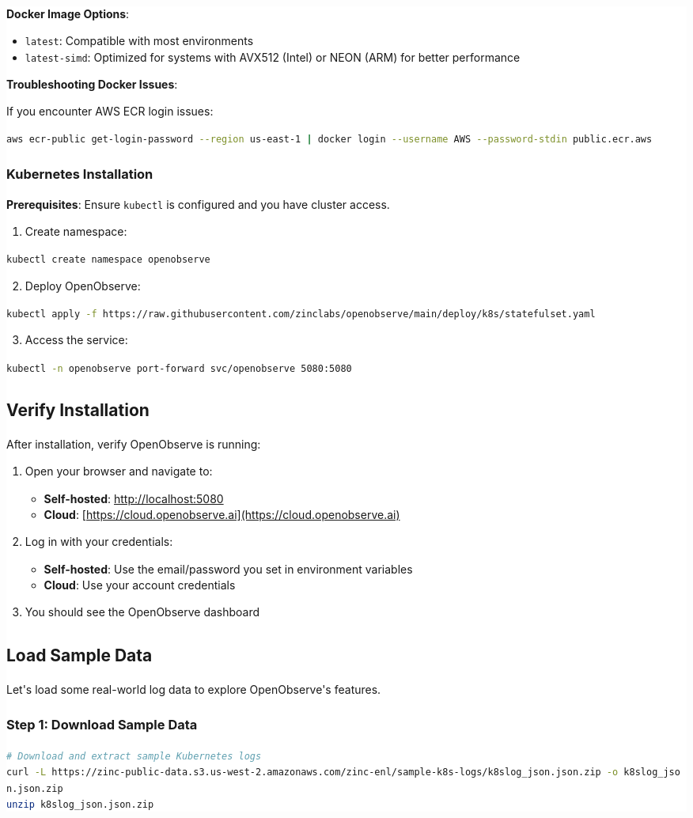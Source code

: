 **Docker Image Options**:

- `latest`: Compatible with most environments
- `latest-simd`: Optimized for systems with AVX512 (Intel) or NEON (ARM) for better performance

**Troubleshooting Docker Issues**:

If you encounter AWS ECR login issues:
```bash
aws ecr-public get-login-password --region us-east-1 | docker login --username AWS --password-stdin public.ecr.aws
```

### Kubernetes Installation

**Prerequisites**: Ensure `kubectl` is configured and you have cluster access.

1. Create namespace:
```bash
kubectl create namespace openobserve
```

2. Deploy OpenObserve:
```bash
kubectl apply -f https://raw.githubusercontent.com/zinclabs/openobserve/main/deploy/k8s/statefulset.yaml
```

3. Access the service:
```bash
kubectl -n openobserve port-forward svc/openobserve 5080:5080
```

## Verify Installation

After installation, verify OpenObserve is running:

1. Open your browser and navigate to:
    - **Self-hosted**: [http://localhost:5080](http://localhost:5080)
    - **Cloud**: [https://cloud.openobserve.ai](https://cloud.openobserve.ai)

2. Log in with your credentials:
    - **Self-hosted**: Use the email/password you set in environment variables
    - **Cloud**: Use your account credentials

3. You should see the OpenObserve dashboard


## Load Sample Data

Let's load some real-world log data to explore OpenObserve's features.

### Step 1: Download Sample Data

```bash
# Download and extract sample Kubernetes logs
curl -L https://zinc-public-data.s3.us-west-2.amazonaws.com/zinc-enl/sample-k8s-logs/k8slog_json.json.zip -o k8slog_json.json.zip
unzip k8slog_json.json.zip
```
